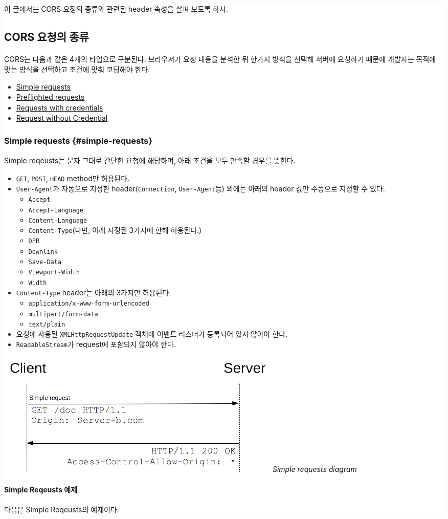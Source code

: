 이 글에서는 CORS 요정의 종류와 관련된 header 속성을 살펴 보도록 하자.

## CORS 요청의 종류

CORS는 다음과 같은 4개의 타입으로 구분된다. 브라우저가 요청 내용을 분석한 뒤 한가지 방식을 선택해 서버에 요청하기 때문에 개발자는 목적에 맞는 방식을 선택하고 조건에 맞춰 코딩해야 한다.

- [Simple requests](#simple-requests)
- [Preflighted requests](#preflighted-requests)
- [Requests with credentials](#requests-with-credentials)
- [Request without Credential](#request-without-credentials)

### Simple requests {#simple-requests}

Simple reqeusts는 문자 그대로 간단한 요청에 해당하며, 아래 조건을 모두 만족할 경우를 뜻한다.

- `GET`, `POST`, `HEAD` method만 허용된다.
- `User-Agent`가 자동으로 지정한 header(`Connection`, `User-Agent`등) 외에는 아래의 header 값만 수동으로 지정할 수 있다.
  - `Accept`
  - `Accept-Language`
  - `Content-Language`
  - `Content-Type`(다만, 아래 지정된 3가지에 한해 허용된다.)
  - `DPR`
  - `Downlink`
  - `Save-Data`
  - `Viewport-Width`
  - `Width`
- `Content-Type` header는 아래의 3가지만 허용된다.
  - `application/x-www-form-urlencoded`
  - `multipart/form-data`
  - `text/plain`
- 요청에 사용된 `XMLHttpRequestUpdate` 객체에 이벤트 리스너가 등록되어 있지 않아야 한다.
- `ReadableStream`가 request에 포함되지 않아야 한다.

![Simple requests diagram](/asserts/images/img-simple-request.png)
*Simple requests diagram*

#### Simple Reqeusts 예제

다음은 Simple Reqeusts의 예제이다.
